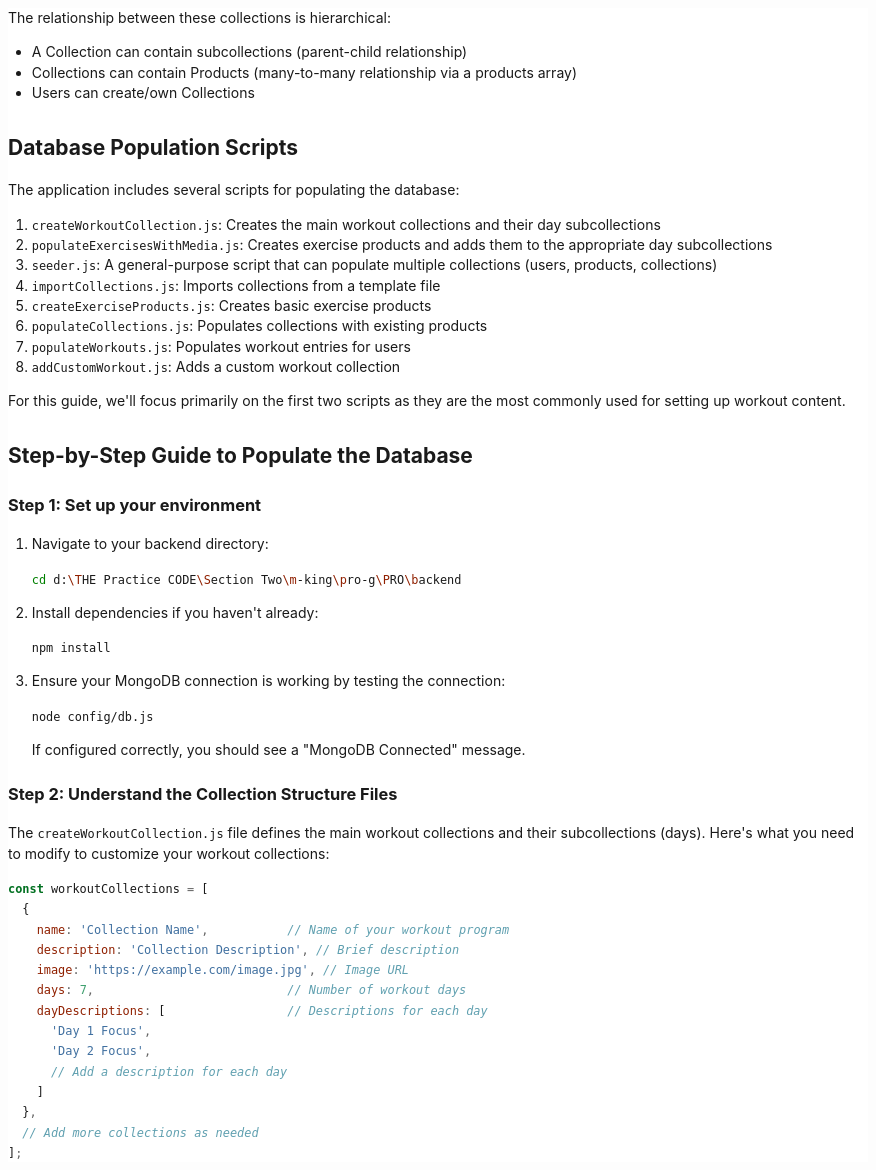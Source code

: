 The relationship between these collections is hierarchical:
- A Collection can contain subcollections (parent-child relationship)
- Collections can contain Products (many-to-many relationship via a products array)
- Users can create/own Collections

## Database Population Scripts

The application includes several scripts for populating the database:

1. `createWorkoutCollection.js`: Creates the main workout collections and their day subcollections
2. `populateExercisesWithMedia.js`: Creates exercise products and adds them to the appropriate day subcollections
3. `seeder.js`: A general-purpose script that can populate multiple collections (users, products, collections)
4. `importCollections.js`: Imports collections from a template file
5. `createExerciseProducts.js`: Creates basic exercise products
6. `populateCollections.js`: Populates collections with existing products
7. `populateWorkouts.js`: Populates workout entries for users
8. `addCustomWorkout.js`: Adds a custom workout collection

For this guide, we'll focus primarily on the first two scripts as they are the most commonly used for setting up workout content.

## Step-by-Step Guide to Populate the Database

### Step 1: Set up your environment

1. Navigate to your backend directory:
   ```bash
   cd d:\THE Practice CODE\Section Two\m-king\pro-g\PRO\backend
   ```

2. Install dependencies if you haven't already:
   ```bash
   npm install
   ```

3. Ensure your MongoDB connection is working by testing the connection:
   ```bash
   node config/db.js
   ```
   If configured correctly, you should see a "MongoDB Connected" message.

### Step 2: Understand the Collection Structure Files

The `createWorkoutCollection.js` file defines the main workout collections and their subcollections (days). Here's what you need to modify to customize your workout collections:

```javascript
const workoutCollections = [
  {
    name: 'Collection Name',           // Name of your workout program
    description: 'Collection Description', // Brief description
    image: 'https://example.com/image.jpg', // Image URL
    days: 7,                           // Number of workout days
    dayDescriptions: [                 // Descriptions for each day
      'Day 1 Focus',
      'Day 2 Focus',
      // Add a description for each day
    ]
  },
  // Add more collections as needed
];
```
